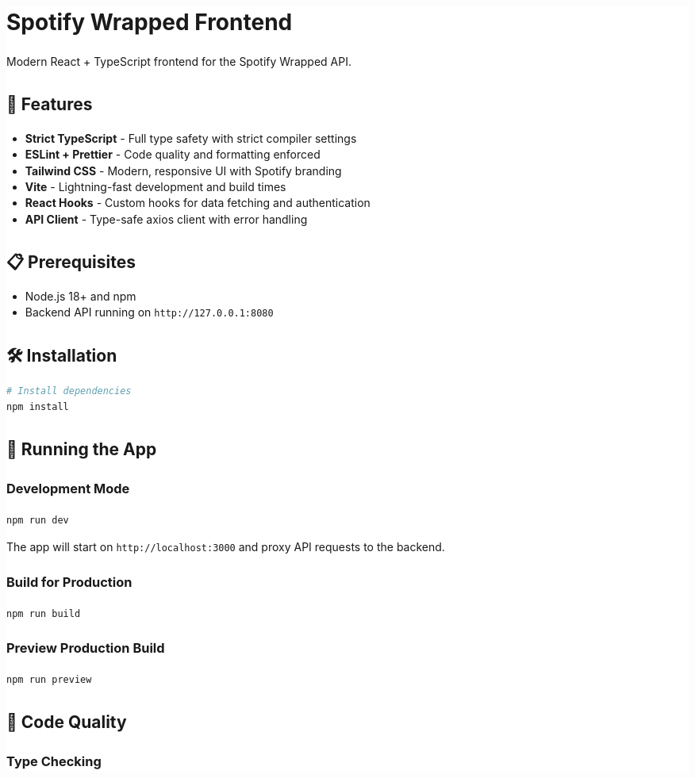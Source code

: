 # Spotify Wrapped Frontend

Modern React + TypeScript frontend for the Spotify Wrapped API.

## 🚀 Features

- **Strict TypeScript** - Full type safety with strict compiler settings
- **ESLint + Prettier** - Code quality and formatting enforced
- **Tailwind CSS** - Modern, responsive UI with Spotify branding
- **Vite** - Lightning-fast development and build times
- **React Hooks** - Custom hooks for data fetching and authentication
- **API Client** - Type-safe axios client with error handling

## 📋 Prerequisites

- Node.js 18+ and npm
- Backend API running on `http://127.0.0.1:8080`

## 🛠️ Installation

```bash
# Install dependencies
npm install
```

## 🏃 Running the App

### Development Mode

```bash
npm run dev
```

The app will start on `http://localhost:3000` and proxy API requests to the backend.

### Build for Production

```bash
npm run build
```

### Preview Production Build

```bash
npm run preview
```

## 🧪 Code Quality

### Type Checking
